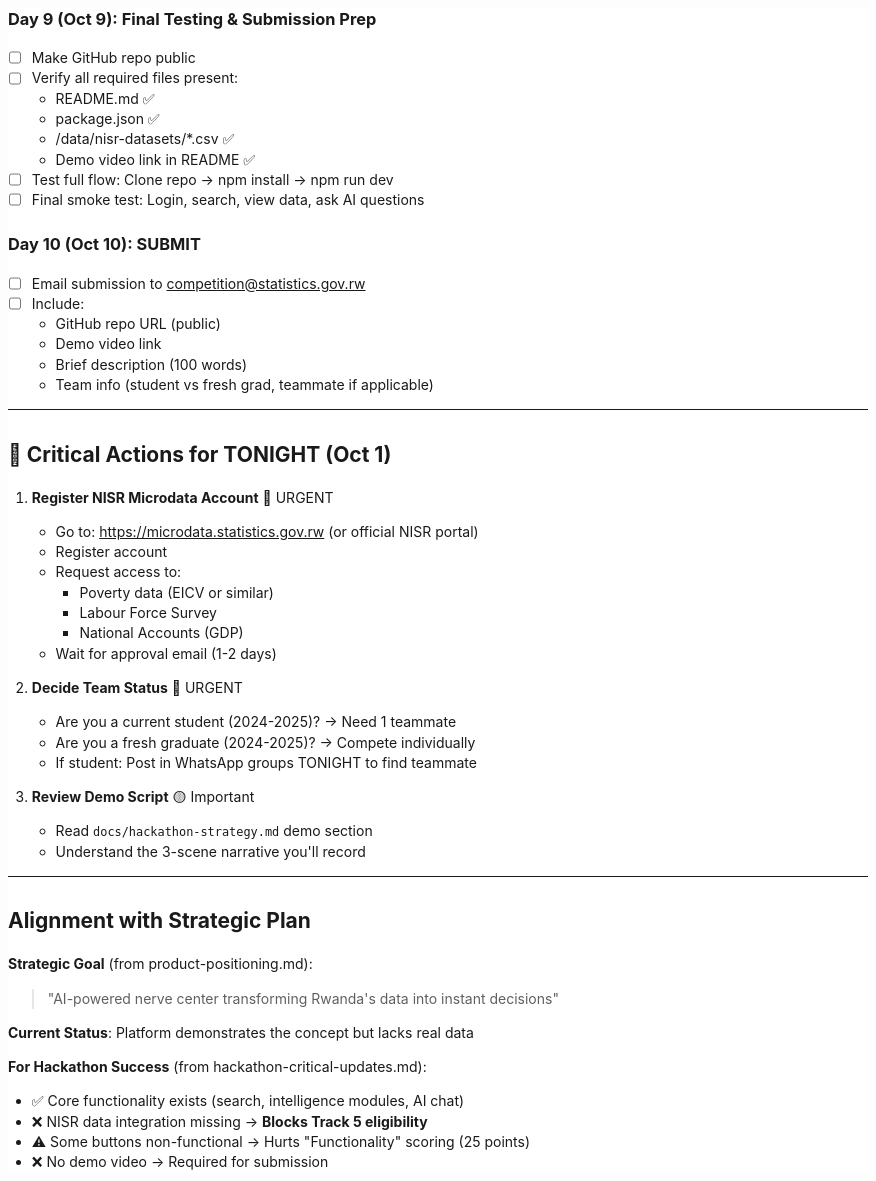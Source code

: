 ### Day 9 (Oct 9): Final Testing & Submission Prep
- [ ] Make GitHub repo public
- [ ] Verify all required files present:
  - README.md ✅
  - package.json ✅
  - /data/nisr-datasets/*.csv ✅
  - Demo video link in README ✅
- [ ] Test full flow: Clone repo → npm install → npm run dev
- [ ] Final smoke test: Login, search, view data, ask AI questions

### Day 10 (Oct 10): SUBMIT
- [ ] Email submission to competition@statistics.gov.rw
- [ ] Include:
  - GitHub repo URL (public)
  - Demo video link
  - Brief description (100 words)
  - Team info (student vs fresh grad, teammate if applicable)

---

## 🚨 Critical Actions for TONIGHT (Oct 1)

1. **Register NISR Microdata Account** 🔴 URGENT
   - Go to: https://microdata.statistics.gov.rw (or official NISR portal)
   - Register account
   - Request access to:
     - Poverty data (EICV or similar)
     - Labour Force Survey
     - National Accounts (GDP)
   - Wait for approval email (1-2 days)

2. **Decide Team Status** 🔴 URGENT
   - Are you a current student (2024-2025)? → Need 1 teammate
   - Are you a fresh graduate (2024-2025)? → Compete individually
   - If student: Post in WhatsApp groups TONIGHT to find teammate

3. **Review Demo Script** 🟡 Important
   - Read `docs/hackathon-strategy.md` demo section
   - Understand the 3-scene narrative you'll record

---

## Alignment with Strategic Plan

**Strategic Goal** (from product-positioning.md):
> "AI-powered nerve center transforming Rwanda's data into instant decisions"

**Current Status**: Platform demonstrates the concept but lacks real data

**For Hackathon Success** (from hackathon-critical-updates.md):
- ✅ Core functionality exists (search, intelligence modules, AI chat)
- ❌ NISR data integration missing → **Blocks Track 5 eligibility**
- ⚠️ Some buttons non-functional → Hurts "Functionality" scoring (25 points)
- ❌ No demo video → Required for submission
